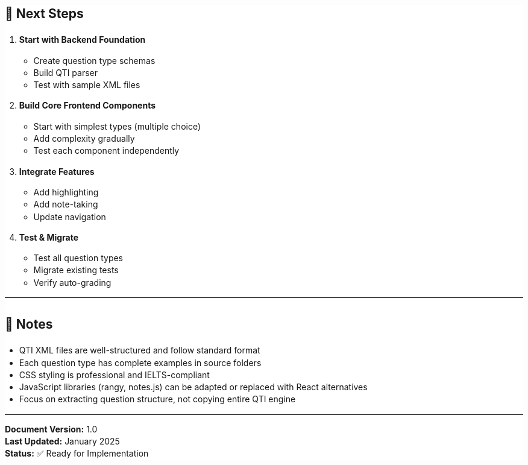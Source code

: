 
## 🚀 Next Steps

1. **Start with Backend Foundation**
   - Create question type schemas
   - Build QTI parser
   - Test with sample XML files

2. **Build Core Frontend Components**
   - Start with simplest types (multiple choice)
   - Add complexity gradually
   - Test each component independently

3. **Integrate Features**
   - Add highlighting
   - Add note-taking
   - Update navigation

4. **Test & Migrate**
   - Test all question types
   - Migrate existing tests
   - Verify auto-grading

---

## 📝 Notes

- QTI XML files are well-structured and follow standard format
- Each question type has complete examples in source folders
- CSS styling is professional and IELTS-compliant
- JavaScript libraries (rangy, notes.js) can be adapted or replaced with React alternatives
- Focus on extracting question structure, not copying entire QTI engine

---

**Document Version:** 1.0  
**Last Updated:** January 2025  
**Status:** ✅ Ready for Implementation
